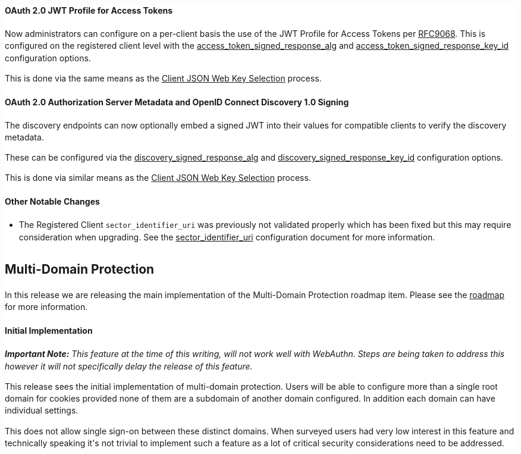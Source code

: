 [Client JSON Web Key Selection]: #client-json-web-key-selection
[jwks]: ../../configuration/identity-providers/openid-connect/provider.md#jwks

#### OAuth 2.0 JWT Profile for Access Tokens

Now administrators can configure on a per-client basis the use of the JWT Profile for Access Tokens per [RFC9068]. This
is configured on the registered client level with the [access_token_signed_response_alg] and
[access_token_signed_response_key_id] configuration options.

This is done via the same means as the [Client JSON Web Key Selection] process.

[RFC9068]: https://datatracker.ietf.org/doc/html/rfc9068
[access_token_signed_response_alg]: ../../configuration/identity-providers/openid-connect/clients.md#access_token_signed_response_alg
[access_token_signed_response_key_id]: ../../configuration/identity-providers/openid-connect/clients.md#access_token_signed_response_key_id

#### OAuth 2.0 Authorization Server Metadata and OpenID Connect Discovery 1.0 Signing

The discovery endpoints can now optionally embed a signed JWT into their values for compatible clients to verify the
discovery metadata.

These can be configured via the [discovery_signed_response_alg] and [discovery_signed_response_key_id] configuration
options.

This is done via similar means as the [Client JSON Web Key Selection] process.

[discovery_signed_response_alg]: ../../configuration/identity-providers/openid-connect/provider.md#discovery_signed_response_alg
[discovery_signed_response_key_id]: ../../configuration/identity-providers/openid-connect/provider.md#discovery_signed_response_key_id

#### Other Notable Changes

- The Registered Client `sector_identifier_uri` was previously not validated properly which has been fixed but this may
  require consideration when upgrading. See the
  [sector_identifier_uri](../../configuration/identity-providers/openid-connect/clients.md#sector_identifier_uri)
  configuration document for more information.

## Multi-Domain Protection

In this release we are releasing the main implementation of the Multi-Domain Protection roadmap item.
Please see the [roadmap](../../roadmap/active/multi-domain-protection.md) for more information.

#### Initial Implementation

_**Important Note:** This feature at the time of this writing, will not work well with WebAuthn. Steps are being taken
to address this however it will not specifically delay the release of this feature._

This release sees the initial implementation of multi-domain protection. Users will be able to configure more than a
single root domain for cookies provided none of them are a subdomain of another domain configured. In addition each
domain can have individual settings.

This does not allow single sign-on between these distinct domains. When surveyed users had very low interest in this
feature and technically speaking it's not trivial to implement such a feature as a lot of critical security
considerations need to be addressed.


[OAuth 2.0 Client Credentials Flow]: #oauth-20-client-credentials-flow
[OAuth 2.0 Bearer Token Usage Integration Guide]: ../../integration/openid-connect/oauth-2.0-bearer-token-usage.md
[RFC6750]: https://datatracker.ietf.org/doc/html/rfc6750
[RFC9207]: https://datatracker.ietf.org/doc/html/rfc9207
[response_modes]: ../../configuration/identity-providers/openid-connect/clients.md#response_modes
[authorization_signed_response_alg]: ../../configuration/identity-providers/openid-connect/clients.md#authorization_signed_response_alg
[authorization_signed_response_key_id]: ../../configuration/identity-providers/openid-connect/clients.md#authorization_signed_response_key_id
[introspection_signed_response_alg]: ../../configuration/identity-providers/openid-connect/clients.md#introspection_signed_response_alg
[introspection_signed_response_key_id]: ../../configuration/identity-providers/openid-connect/clients.md#introspection_signed_response_key_id
[RFC7636]: https://datatracker.ietf.org/doc/html/rfc7636
[RFC9126]: https://datatracker.ietf.org/doc/html/rfc9126
[Proof Key for Code Exchange]: https://oauth.net/2/pkce/
[Access Token]: https://oauth.net/2/access-tokens/
[Authorization Code]: https://oauth.net/2/grant-types/authorization-code/
[Financial-grade API Security Profile 1.0 (Advanced)]: https://openid.net/specs/openid-financial-api-part-2-1_0.html
[OpenID Connect 1.0]: https://openid.net/
[Pushed Authorization Requests]: https://oauth.net/2/pushed-authorization-requests/